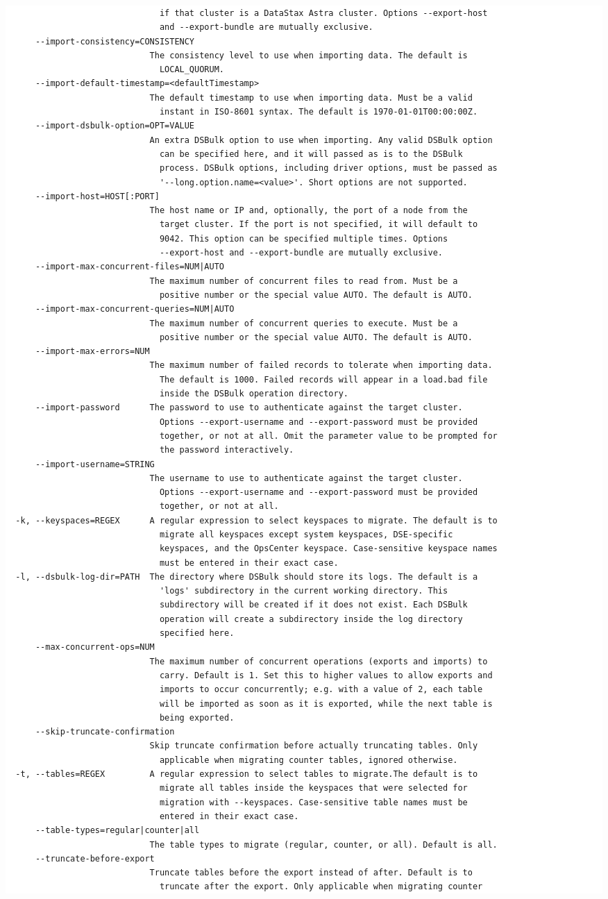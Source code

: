 ```
                               if that cluster is a DataStax Astra cluster. Options --export-host
                               and --export-bundle are mutually exclusive.
      --import-consistency=CONSISTENCY
                             The consistency level to use when importing data. The default is
                               LOCAL_QUORUM.
      --import-default-timestamp=<defaultTimestamp>
                             The default timestamp to use when importing data. Must be a valid
                               instant in ISO-8601 syntax. The default is 1970-01-01T00:00:00Z.
      --import-dsbulk-option=OPT=VALUE
                             An extra DSBulk option to use when importing. Any valid DSBulk option
                               can be specified here, and it will passed as is to the DSBulk
                               process. DSBulk options, including driver options, must be passed as
                               '--long.option.name=<value>'. Short options are not supported.
      --import-host=HOST[:PORT]
                             The host name or IP and, optionally, the port of a node from the
                               target cluster. If the port is not specified, it will default to
                               9042. This option can be specified multiple times. Options
                               --export-host and --export-bundle are mutually exclusive.
      --import-max-concurrent-files=NUM|AUTO
                             The maximum number of concurrent files to read from. Must be a
                               positive number or the special value AUTO. The default is AUTO.
      --import-max-concurrent-queries=NUM|AUTO
                             The maximum number of concurrent queries to execute. Must be a
                               positive number or the special value AUTO. The default is AUTO.
      --import-max-errors=NUM
                             The maximum number of failed records to tolerate when importing data.
                               The default is 1000. Failed records will appear in a load.bad file
                               inside the DSBulk operation directory.
      --import-password      The password to use to authenticate against the target cluster.
                               Options --export-username and --export-password must be provided
                               together, or not at all. Omit the parameter value to be prompted for
                               the password interactively.
      --import-username=STRING
                             The username to use to authenticate against the target cluster.
                               Options --export-username and --export-password must be provided
                               together, or not at all.
  -k, --keyspaces=REGEX      A regular expression to select keyspaces to migrate. The default is to
                               migrate all keyspaces except system keyspaces, DSE-specific
                               keyspaces, and the OpsCenter keyspace. Case-sensitive keyspace names
                               must be entered in their exact case.
  -l, --dsbulk-log-dir=PATH  The directory where DSBulk should store its logs. The default is a
                               'logs' subdirectory in the current working directory. This
                               subdirectory will be created if it does not exist. Each DSBulk
                               operation will create a subdirectory inside the log directory
                               specified here.
      --max-concurrent-ops=NUM
                             The maximum number of concurrent operations (exports and imports) to
                               carry. Default is 1. Set this to higher values to allow exports and
                               imports to occur concurrently; e.g. with a value of 2, each table
                               will be imported as soon as it is exported, while the next table is
                               being exported.
      --skip-truncate-confirmation
                             Skip truncate confirmation before actually truncating tables. Only
                               applicable when migrating counter tables, ignored otherwise.
  -t, --tables=REGEX         A regular expression to select tables to migrate.The default is to
                               migrate all tables inside the keyspaces that were selected for
                               migration with --keyspaces. Case-sensitive table names must be
                               entered in their exact case.
      --table-types=regular|counter|all
                             The table types to migrate (regular, counter, or all). Default is all.
      --truncate-before-export
                             Truncate tables before the export instead of after. Default is to
                               truncate after the export. Only applicable when migrating counter
```
